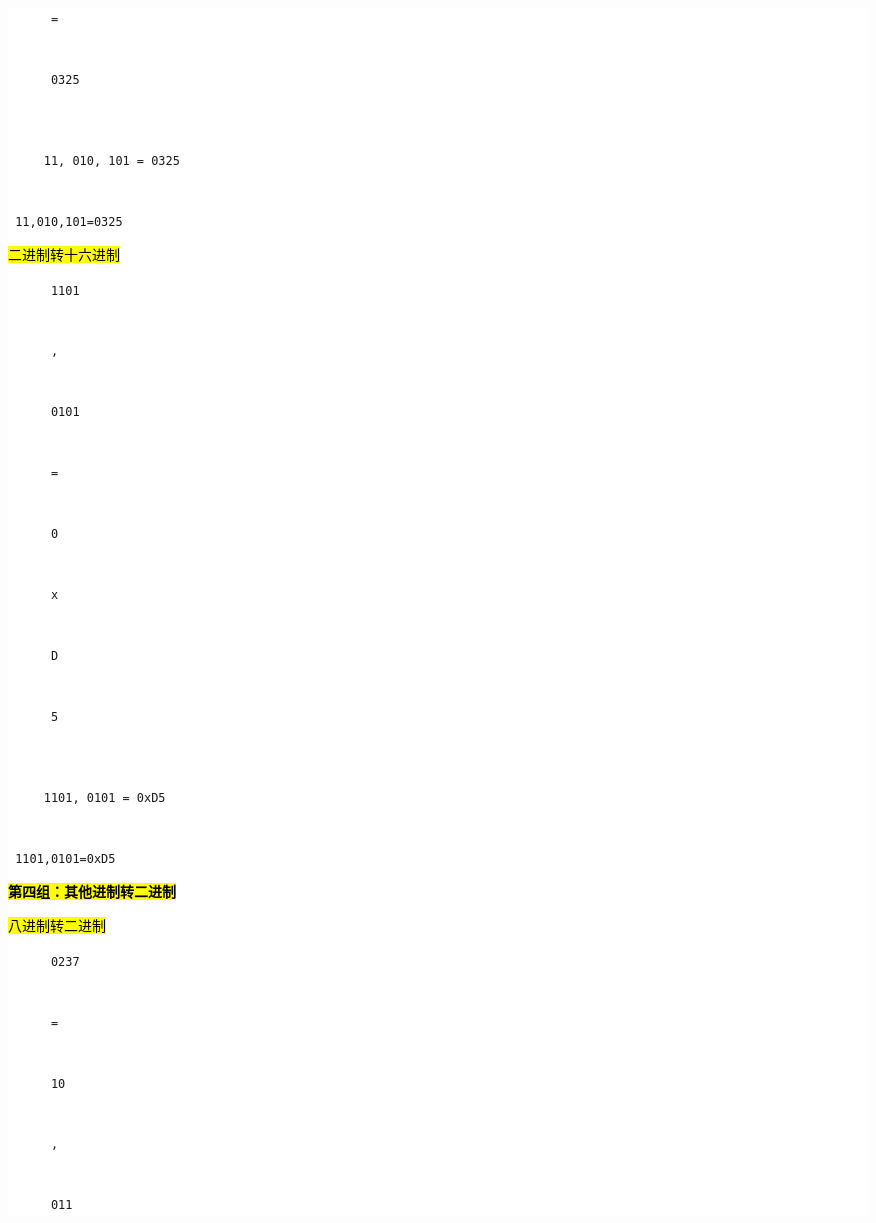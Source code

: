         
          = 
         
        
          0325 
         
        
       
         11, 010, 101 = 0325 
        
       
     11,010,101=0325

<mark>二进制转十六进制</mark>

 
      
       
        
        
          1101 
         
        
          , 
         
        
          0101 
         
        
          = 
         
        
          0 
         
        
          x 
         
        
          D 
         
        
          5 
         
        
       
         1101, 0101 = 0xD5 
        
       
     1101,0101=0xD5

<mark>**第四组：其他进制转二进制**</mark>

<mark>八进制转二进制</mark>

 
      
       
        
        
          0237 
         
        
          = 
         
        
          10 
         
        
          , 
         
        
          011 
         
        